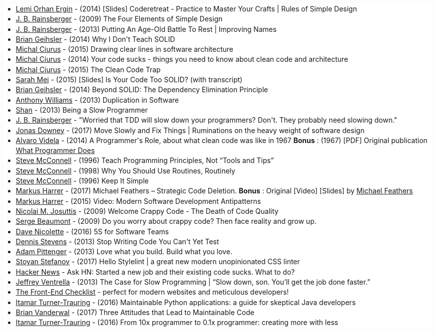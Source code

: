 * [Lemi Orhan Ergin](https://fr.slideshare.net/lemiorhan/coderetreat-practice-to-master-your-crafts) - (2014) [Slides] Coderetreat - Practice to Master Your Crafts | Rules of Simple Design
* [J. B. Rainsberger](http://blog.jbrains.ca/permalink/the-four-elements-of-simple-design) - (2009) The Four Elements of Simple Design
* [J. B. Rainsberger](http://blog.thecodewhisperer.com/permalink/putting-an-age-old-battle-to-rest) - (2013) Putting An Age-Old Battle To Rest | Improving Names
* [Brian Geihsler](http://qualityisspeed.blogspot.be/2014/08/why-i-dont-teach-solid.html) - (2014) Why I Don't Teach SOLID
* [Michal Ciurus](http://yourcodesucksexception.blogspot.be/2015/01/reusable-software-just-do-write-generic.html) - (2015) Drawing clear lines in software architecture
* [Michal Ciurus](http://yourcodesucksexception.blogspot.be/2014/11/your-code-sucks.html) - (2014) Your code sucks - things you need to know about clean code and architecture
* [Michal Ciurus](http://yourcodesucksexception.blogspot.be/2015/08/the-clean-code-trap.html) - (2015) The Clean Code Trap
* [Sarah Mei](https://speakerdeck.com/sarahmei/is-your-code-too-solid-with-transcript) - (2015) [Slides] Is Your Code Too SOLID? (with transcript)
* [Brian Geihsler](http://qualityisspeed.blogspot.be/2014/09/beyond-solid-dependency-elimination.html) - (2014) Beyond SOLID: The Dependency Elimination Principle
* [Anthony Williams](https://www.justsoftwaresolutions.co.uk/design/duplication.html) - (2013) Duplication in Software
* [Shan](https://shansvex.wordpress.com/2013/12/03/being-a-slow-programmer/) - (2013) Being a Slow Programmer
* [J. B. Rainsberger](https://twitter.com/jbrains/statuses/167297606698008576) - "Worried that TDD will slow down your programmers? Don't. They probably need slowing down."
* [Jonas Downey](https://m.signalvnoise.com/move-slowly-and-fix-things-e5a560fd928b) - (2017) Move Slowly and Fix Things | Ruminations on the heavy weight of software design
* [Alvaro Videla](http://alvaro-videla.com/2014/09/a-programmers-role.html) - (2014) A Programmer's Role, about what clean code was like in 1967 **Bonus** : (1967) [PDF] Original publication [What Programmer Does](http://archive.computerhistory.org/resources/text/Knuth_Don_X4100/PDF_index/k-9-pdf/k-9-u2769-1-Baker-What-Programmer-Does.pdf)
* [Steve McConnell](http://stevemcconnell.com/articles/teach-programming-principles-not-tools-and-tips/) - (1996) Teach Programming Principles, Not “Tools and Tips”
* [Steve McConnell](http://stevemcconnell.com/articles/why-you-should-use-routines-routinely/) - (1998) Why You Should Use Routines, Routinely
* [Steve McConnell](http://stevemcconnell.com/articles/keep-it-simple/) - (1996) Keep It Simple
* [Markus Harrer](https://www.feststelltaste.de/video-michael-feathers-strategic-code-deletion/) - (2017) Michael Feathers – Strategic Code Deletion. **Bonus** : Original [Video] [Slides] by [Michael Feathers](https://www.infoq.com/presentations/remove-unneeded-code)
* [Markus Harrer](https://www.feststelltaste.de/video-modern-software-development-antipatterns/) - (2015) Video: Modern Software Development Antipatterns
* [Nicolai M. Josuttis](http://www.josuttis.com/WelcomeCrappyCode.html) - (2009) Welcome Crappy Code - The Death of Code Quality
* [Serge Beaumont](http://blog.xebia.com/do-you-worry-about-crappy-code-then-face-reality-and-grow-up/) - (2009) Do you worry about crappy code? Then face reality and grow up.
* [Dave Nicolette](https://www.leadingagile.com/2016/09/5s-for-software-teams/) - (2016) 5S for Software Teams
* [Dennis Stevens](https://www.leadingagile.com/2013/09/stop-writing-code-cant-yet-test/) - (2013) Stop Writing Code You Can't Yet Test
* [Adam Pittenger](https://medium.com/@apitt24/love-what-you-build-build-what-you-love-9cedbb05e32f) - (2013) Love what you build. Build what you love.
* [Stoyan Stefanov](https://www.phpied.com/hello-stylelint/) - (2017) Hello Stylelint | a great new modern unopinionated CSS linter
* [Hacker News](https://news.ycombinator.com/item?id=16233961) - Ask HN: Started a new job and their existing code sucks. What to do?
* [Jeffrey Ventrella](https://ventrellathing.wordpress.com/2013/06/18/the-case-for-slow-programming/) - (2013) The Case for Slow Programming | “Slow down, son. You’ll get the job done faster.”
* [The Front-End Checklist](https://frontendchecklist.io/) - perfect for modern websites and meticulous developers!
* [Itamar Turner-Trauring](https://codewithoutrules.com/2016/10/30/python-for-java-developers/) - (2016) Maintainable Python applications: a guide for skeptical Java developers
* [Brian Vanderwal](https://spin.atomicobject.com/2017/03/07/attitudes-maintainable-code/) - (2017) Three Attitudes that Lead to Maintainable Code
* [Itamar Turner-Trauring](https://codewithoutrules.com/2016/08/25/the-01x-programmer/) - (2016) From 10x programmer to 0.1x programmer: creating more with less